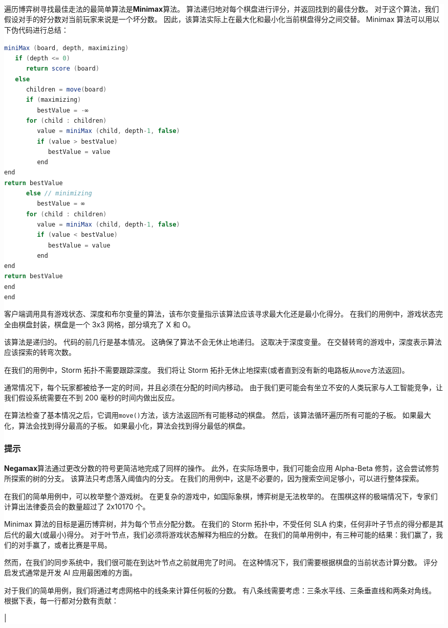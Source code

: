 遍历博弈树寻找最佳走法的最简单算法是**Minimax**算法。 算法递归地对每个棋盘进行评分，并返回找到的最佳分数。 对于这个算法，我们假设对手的好分数对当前玩家来说是一个坏分数。 因此，该算法实际上在最大化和最小化当前棋盘得分之间交替。 Minimax 算法可以用以下伪代码进行总结：

```scala
miniMax (board, depth, maximizing)
   if (depth <= 0) 
      return score (board)
   else
      children = move(board)
      if (maximizing)
         bestValue = -∞
      for (child : children)
         value = miniMax (child, depth-1, false)
         if (value > bestValue)
            bestValue = value
         end
end
return bestValue
      else // minimizing
         bestValue = ∞
      for (child : children)
         value = miniMax (child, depth-1, false)
         if (value < bestValue)
            bestValue = value
         end
end
return bestValue
end
end
```

客户端调用具有游戏状态、深度和布尔变量的算法，该布尔变量指示该算法应该寻求最大化还是最小化得分。 在我们的用例中，游戏状态完全由棋盘封装，棋盘是一个 3x3 网格，部分填充了 X 和 O。

该算法是递归的。 代码的前几行是基本情况。 这确保了算法不会无休止地递归。 这取决于深度变量。 在交替转弯的游戏中，深度表示算法应该探索的转弯次数。

在我们的用例中，Storm 拓扑不需要跟踪深度。 我们将让 Storm 拓扑无休止地探索(或者直到没有新的电路板从`move`方法返回)。

通常情况下，每个玩家都被给予一定的时间，并且必须在分配的时间内移动。 由于我们更可能会有坐立不安的人类玩家与人工智能竞争，让我们假设系统需要在不到 200 毫秒的时间内做出反应。

在算法检查了基本情况之后，它调用`move()`方法，该方法返回所有可能移动的棋盘。 然后，该算法循环遍历所有可能的子板。 如果最大化，算法会找到得分最高的子板。 如果最小化，算法会找到得分最低的棋盘。

### 提示

**Negamax**算法通过更改分数的符号更简洁地完成了同样的操作。 此外，在实际场景中，我们可能会应用 Alpha-Beta 修剪，这会尝试修剪所探索的树的分支。 该算法只考虑落入阈值内的分支。 在我们的用例中，这是不必要的，因为搜索空间足够小，可以进行整体探索。

在我们的简单用例中，可以枚举整个游戏树。 在更复杂的游戏中，如国际象棋，博弈树是无法枚举的。 在围棋这样的极端情况下，专家们计算出法律委员会的数量超过了 2x10170 个。

Minimax 算法的目标是遍历博弈树，并为每个节点分配分数。 在我们的 Storm 拓扑中，不受任何 SLA 约束，任何非叶子节点的得分都是其后代的最大(或最小)得分。 对于叶节点，我们必须将游戏状态解释为相应的分数。 在我们的简单用例中，有三种可能的结果：我们赢了，我们的对手赢了，或者比赛是平局。

然而，在我们的同步系统中，我们很可能在到达叶节点之前就用完了时间。 在这种情况下，我们需要根据棋盘的当前状态计算分数。 评分启发式通常是开发 AI 应用最困难的方面。

对于我们的简单用例，我们将通过考虑网格中的线条来计算任何板的分数。 有八条线需要考虑：三条水平线、三条垂直线和两条对角线。 根据下表，每一行都对分数有贡献：

<colgroup><col style="text-align: left"> <col style="text-align: left"></colgroup> 
| 
